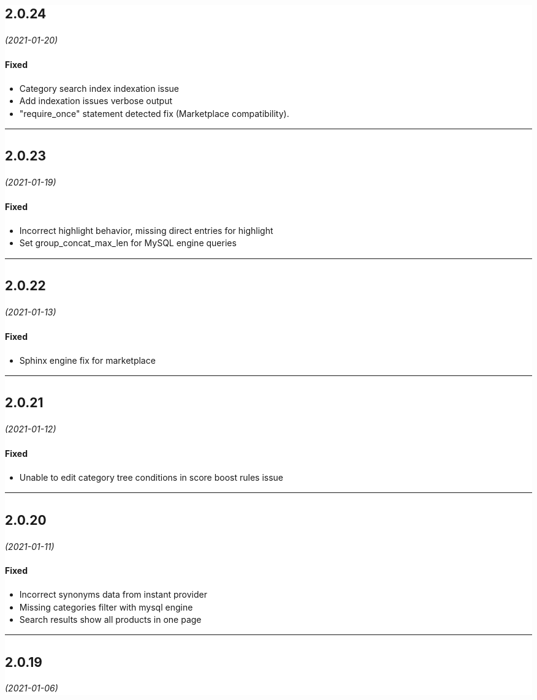 
## 2.0.24
*(2021-01-20)*

#### Fixed
* Category search index indexation issue
* Add indexation issues verbose output
* "require_once" statement detected fix (Marketplace compatibility).

---

## 2.0.23
*(2021-01-19)*

#### Fixed
* Incorrect highlight behavior, missing direct entries for highlight
* Set group_concat_max_len for MySQL engine queries

---

## 2.0.22
*(2021-01-13)*

#### Fixed
* Sphinx engine fix for marketplace

---

## 2.0.21
*(2021-01-12)*

#### Fixed
* Unable to edit category tree conditions in score boost rules issue

---

## 2.0.20
*(2021-01-11)*

#### Fixed
* Incorrect synonyms data from instant provider
* Missing categories filter with mysql engine
* Search results show all products in one page

---

## 2.0.19
*(2021-01-06)*

